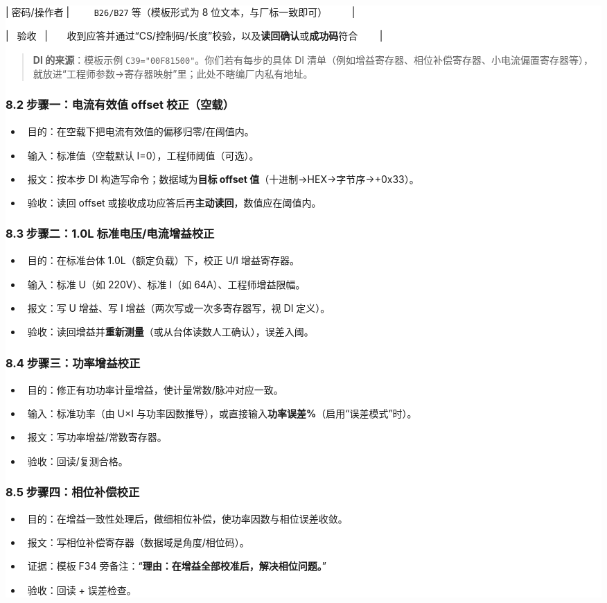 | 密码/操作者 |         `B26/B27` 等（模板形式为 8 位文本，与厂标一致即可）         |

|   验收   |       收到应答并通过“CS/控制码/长度”校验，以及**读回确认**或**成功码**符合        |

  

> **DI 的来源**：模板示例 `C39="00F81500"`。你们若有每步的具体 DI 清单（例如增益寄存器、相位补偿寄存器、小电流偏置寄存器等），就放进“工程师参数→寄存器映射”里；此处不瞎编厂内私有地址。

  

### 8.2 步骤一：电流有效值 offset 校正（空载）

  

-   目的：在空载下把电流有效值的偏移归零/在阈值内。

-   输入：标准值（空载默认 I=0），工程师阈值（可选）。

-   报文：按本步 DI 构造写命令；数据域为**目标 offset 值**（十进制→HEX→字节序→+0x33）。

-   验收：读回 offset 或接收成功应答后再**主动读回**，数值应在阈值内。

  

### 8.3 步骤二：1.0L 标准电压/电流增益校正

  

-   目的：在标准台体 1.0L（额定负载）下，校正 U/I 增益寄存器。

-   输入：标准 U（如 220V）、标准 I（如 64A）、工程师增益限幅。

-   报文：写 U 增益、写 I 增益（两次写或一次多寄存器写，视 DI 定义）。

-   验收：读回增益并**重新测量**（或从台体读数人工确认），误差入阈。

  

### 8.4 步骤三：功率增益校正

  

-   目的：修正有功功率计量增益，使计量常数/脉冲对应一致。

-   输入：标准功率（由 U×I 与功率因数推导），或直接输入**功率误差%**（启用“误差模式”时）。

-   报文：写功率增益/常数寄存器。

-   验收：回读/复测合格。

  

### 8.5 步骤四：相位补偿校正

  

-   目的：在增益一致性处理后，做细相位补偿，使功率因数与相位误差收敛。

-   报文：写相位补偿寄存器（数据域是角度/相位码）。

-   证据：模板 F34 旁备注：“**理由：在增益全部校准后，解决相位问题。**”

-   验收：回读 + 误差检查。
